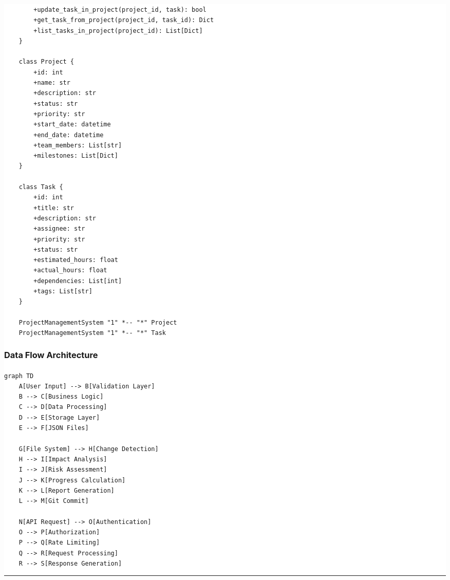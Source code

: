 ```mermaid
        +update_task_in_project(project_id, task): bool
        +get_task_from_project(project_id, task_id): Dict
        +list_tasks_in_project(project_id): List[Dict]
    }
    
    class Project {
        +id: int
        +name: str
        +description: str
        +status: str
        +priority: str
        +start_date: datetime
        +end_date: datetime
        +team_members: List[str]
        +milestones: List[Dict]
    }
    
    class Task {
        +id: int
        +title: str
        +description: str
        +assignee: str
        +priority: str
        +status: str
        +estimated_hours: float
        +actual_hours: float
        +dependencies: List[int]
        +tags: List[str]
    }
    
    ProjectManagementSystem "1" *-- "*" Project
    ProjectManagementSystem "1" *-- "*" Task
```

### Data Flow Architecture

```mermaid
graph TD
    A[User Input] --> B[Validation Layer]
    B --> C[Business Logic]
    C --> D[Data Processing]
    D --> E[Storage Layer]
    E --> F[JSON Files]
    
    G[File System] --> H[Change Detection]
    H --> I[Impact Analysis]
    I --> J[Risk Assessment]
    J --> K[Progress Calculation]
    K --> L[Report Generation]
    L --> M[Git Commit]
    
    N[API Request] --> O[Authentication]
    O --> P[Authorization]
    P --> Q[Rate Limiting]
    Q --> R[Request Processing]
    R --> S[Response Generation]
```

---